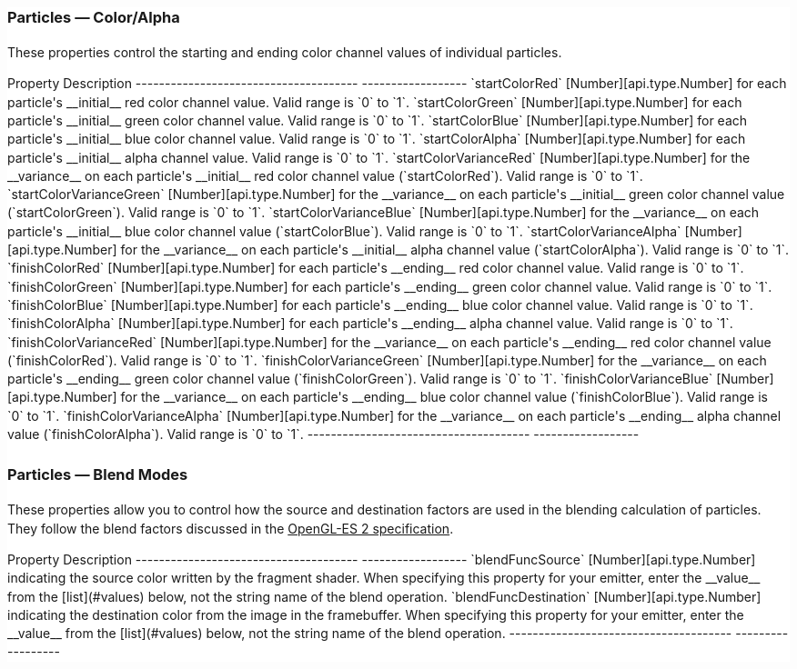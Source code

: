 </div>

### Particles &mdash; Color/Alpha

These properties control the starting and ending color channel values of individual particles.

<div class="inner-table">
<span class="fix-wid">Property</span>	Description
--------------------------------------	------------------
`startColorRed`							[Number][api.type.Number] for each particle's __initial__ red color channel value. Valid range is <nobr>`0` to `1`</nobr>.
`startColorGreen`						[Number][api.type.Number] for each particle's __initial__ green color channel value. Valid range is <nobr>`0` to `1`</nobr>.
`startColorBlue`						[Number][api.type.Number] for each particle's __initial__ blue color channel value. Valid range is <nobr>`0` to `1`</nobr>.
`startColorAlpha`						[Number][api.type.Number] for each particle's __initial__ alpha channel value. Valid range is <nobr>`0` to `1`</nobr>.
`startColorVarianceRed`					[Number][api.type.Number] for the __variance__ on each particle's __initial__ red color channel value (`startColorRed`). Valid range is <nobr>`0` to `1`</nobr>.
`startColorVarianceGreen`				[Number][api.type.Number] for the __variance__ on each particle's __initial__ green color channel value (`startColorGreen`). Valid range is <nobr>`0` to `1`</nobr>.
`startColorVarianceBlue`				[Number][api.type.Number] for the __variance__ on each particle's __initial__ blue color channel value (`startColorBlue`). Valid range is <nobr>`0` to `1`</nobr>.
`startColorVarianceAlpha`				[Number][api.type.Number] for the __variance__ on each particle's __initial__ alpha channel value (`startColorAlpha`). Valid range is <nobr>`0` to `1`</nobr>.
`finishColorRed`						[Number][api.type.Number] for each particle's __ending__ red color channel value. Valid range is <nobr>`0` to `1`</nobr>.
`finishColorGreen`						[Number][api.type.Number] for each particle's __ending__ green color channel value. Valid range is <nobr>`0` to `1`</nobr>.
`finishColorBlue`						[Number][api.type.Number] for each particle's __ending__ blue color channel value. Valid range is <nobr>`0` to `1`</nobr>.
`finishColorAlpha`						[Number][api.type.Number] for each particle's __ending__ alpha channel value. Valid range is <nobr>`0` to `1`</nobr>.
`finishColorVarianceRed`				[Number][api.type.Number] for the __variance__ on each particle's __ending__ red color channel value (`finishColorRed`). Valid range is <nobr>`0` to `1`</nobr>.
`finishColorVarianceGreen`				[Number][api.type.Number] for the __variance__ on each particle's __ending__ green color channel value (`finishColorGreen`). Valid range is <nobr>`0` to `1`</nobr>.
`finishColorVarianceBlue`				[Number][api.type.Number] for the __variance__ on each particle's __ending__ blue color channel value (`finishColorBlue`). Valid range is <nobr>`0` to `1`</nobr>.
`finishColorVarianceAlpha`				[Number][api.type.Number] for the __variance__ on each particle's __ending__ alpha channel value (`finishColorAlpha`). Valid range is <nobr>`0` to `1`</nobr>.
--------------------------------------	------------------

</div>

### Particles &mdash; Blend Modes

These properties allow you to control how the source and destination factors are used in the blending calculation of particles. They follow the blend factors discussed in the [OpenGL-ES 2 specification](https://www.khronos.org/registry/OpenGL-Refpages/es2.0/xhtml/glBlendEquationSeparate.xml).

<div class="inner-table">
<span class="fix-wid">Property</span>	Description
--------------------------------------	------------------
`blendFuncSource`						[Number][api.type.Number] indicating the source color written by the fragment shader. When specifying this property for your emitter, enter the __value__ from the [list](#values) below, not the string name of the blend operation.
`blendFuncDestination`					[Number][api.type.Number] indicating the destination color from the image in the framebuffer. When specifying this property for your emitter, enter the __value__ from the [list](#values) below, not the string name of the blend operation.
--------------------------------------	------------------
